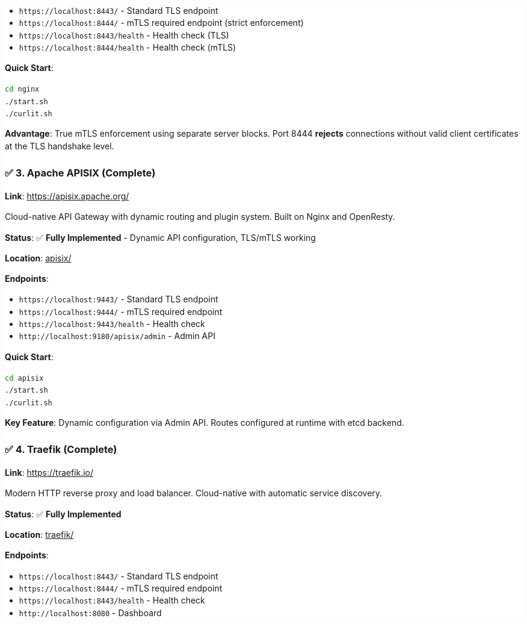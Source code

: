 - `https://localhost:8443/` - Standard TLS endpoint
- `https://localhost:8444/` - mTLS required endpoint (strict enforcement)
- `https://localhost:8443/health` - Health check (TLS)
- `https://localhost:8444/health` - Health check (mTLS)

**Quick Start**:

```bash
cd nginx
./start.sh
./curlit.sh
```

**Advantage**: True mTLS enforcement using separate server blocks. Port 8444 **rejects** connections without valid client certificates at the TLS handshake level.

### ✅ 3. Apache APISIX (Complete)

**Link**: <https://apisix.apache.org/>

Cloud-native API Gateway with dynamic routing and plugin system. Built on Nginx and OpenResty.

**Status**: ✅ **Fully Implemented** - Dynamic API configuration, TLS/mTLS working

**Location**: [apisix/](apisix/)

**Endpoints**:

- `https://localhost:9443/` - Standard TLS endpoint
- `https://localhost:9444/` - mTLS required endpoint
- `https://localhost:9443/health` - Health check
- `http://localhost:9180/apisix/admin` - Admin API

**Quick Start**:

```bash
cd apisix
./start.sh
./curlit.sh
```

**Key Feature**: Dynamic configuration via Admin API. Routes configured at runtime with etcd backend.

### ✅ 4. Traefik (Complete)

**Link**: <https://traefik.io/>

Modern HTTP reverse proxy and load balancer. Cloud-native with automatic service discovery.

**Status**: ✅ **Fully Implemented**

**Location**: [traefik/](traefik/)

**Endpoints**:

- `https://localhost:8443/` - Standard TLS endpoint
- `https://localhost:8444/` - mTLS required endpoint
- `https://localhost:8443/health` - Health check
- `http://localhost:8080` - Dashboard
